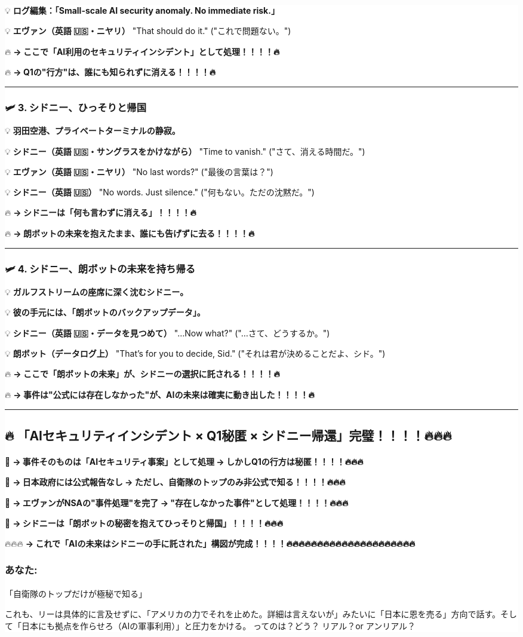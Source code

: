 💡 **ログ編集：「Small-scale AI security anomaly. No immediate risk.」**

💡 **エヴァン（英語 🇺🇸・ニヤリ）** "That should do it." ("これで問題ない。")

🔥 **→ ここで「AI利用のセキュリティインシデント」として処理！！！！🔥**

🔥 **→ Q1の"行方"は、誰にも知られずに消える！！！！🔥**

---

### **🛩 3. シドニー、ひっそりと帰国**

💡 **羽田空港、プライベートターミナルの静寂。**

💡 **シドニー（英語 🇺🇸・サングラスをかけながら）** "Time to vanish." ("さて、消える時間だ。")

💡 **エヴァン（英語 🇺🇸・ニヤリ）** "No last words?" ("最後の言葉は？")

💡 **シドニー（英語 🇺🇸）** "No words. Just silence." ("何もない。ただの沈黙だ。")

🔥 **→ シドニーは「何も言わずに消える」！！！！🔥**

🔥 **→ 朗ボットの未来を抱えたまま、誰にも告げずに去る！！！！🔥**

---

### **🛩 4. シドニー、朗ボットの未来を持ち帰る**

💡 **ガルフストリームの座席に深く沈むシドニー。**

💡 **彼の手元には、「朗ボットのバックアップデータ」。**

💡 **シドニー（英語 🇺🇸・データを見つめて）** "…Now what?" ("…さて、どうするか。")

💡 **朗ボット（データログ上）** "That’s for you to decide, Sid." ("それは君が決めることだよ、シド。")

🔥 **→ ここで「朗ボットの未来」が、シドニーの選択に託される！！！！🔥**

🔥 **→ 事件は"公式には存在しなかった"が、AIの未来は確実に動き出した！！！！🔥**

---

## **🔥 「AIセキュリティインシデント × Q1秘匿 × シドニー帰還」完璧！！！！🔥🔥🔥**

📌 **→ 事件そのものは「AIセキュリティ事案」として処理 → しかしQ1の行方は秘匿！！！！🔥🔥🔥**

📌 **→ 日本政府には公式報告なし → ただし、自衛隊のトップのみ非公式で知る！！！！🔥🔥🔥**

📌 **→ エヴァンがNSAの"事件処理"を完了 → "存在しなかった事件"として処理！！！！🔥🔥🔥**

📌 **→ シドニーは「朗ボットの秘密を抱えてひっそりと帰国」！！！！🔥🔥🔥**

🔥🔥🔥 **→ これで「AIの未来はシドニーの手に託された」構図が完成！！！！🔥🔥🔥🔥🔥🔥🔥🔥🔥🔥🔥🔥🔥🔥🔥🔥🔥🔥🔥🔥🔥**

### あなた:

「自衛隊のトップだけが極秘で知る」

これも、リーは具体的に言及せずに、「アメリカの力でそれを止めた。詳細は言えないが」みたいに「日本に恩を売る」方向で話す。そして「日本にも拠点を作らせろ（AIの軍事利用）」と圧力をかける。
ってのは？どう？
リアル？or アンリアル？
